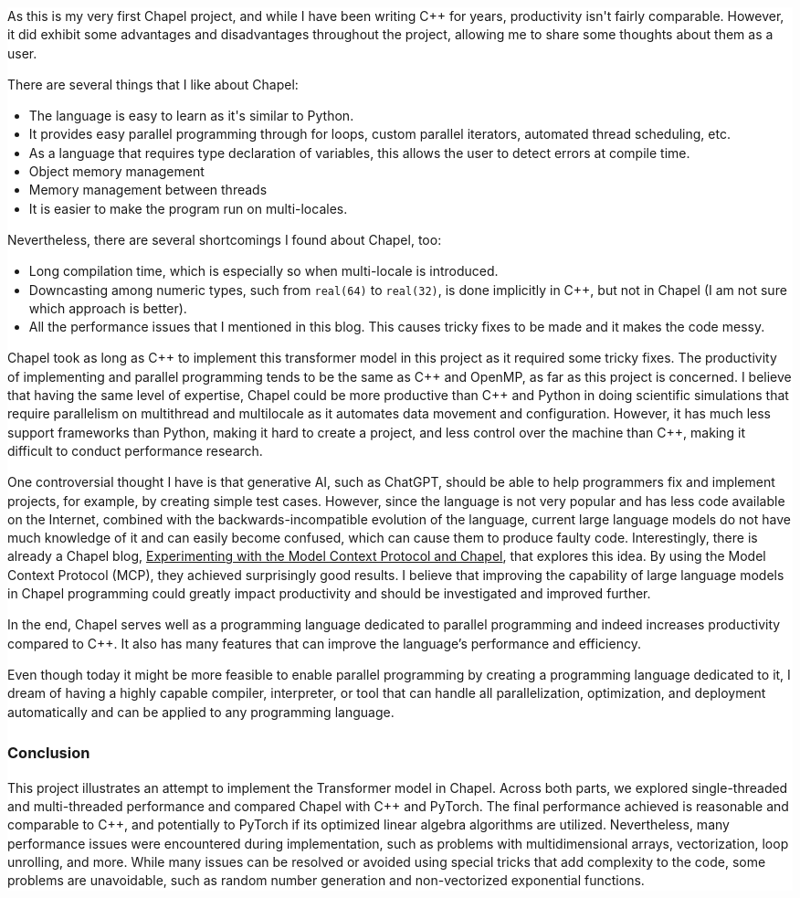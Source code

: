 As this is my very first Chapel project, and while I have been writing C++ for years, productivity isn't fairly comparable. However, it did exhibit some advantages and disadvantages throughout the project, allowing me to share some thoughts about them as a user.

There are several things that I like about Chapel:
- The language is easy to learn as it's similar to Python.
- It provides easy parallel programming through for loops, custom parallel iterators, automated thread scheduling, etc.
- As a language that requires type declaration of variables, this allows the user to detect errors at compile time.
- Object memory management
- Memory management between threads
- It is easier to make the program run on multi-locales.

Nevertheless, there are several shortcomings I found about Chapel, too:
- Long compilation time, which is especially so when multi-locale is introduced.
- Downcasting among numeric types, such from `real(64)` to `real(32)`, is done implicitly in C++, but not in Chapel (I am not sure which approach is better).
- All the performance issues that I mentioned in this blog. This causes tricky fixes to be made and it makes the code messy.

Chapel took as long as C++ to implement this transformer model in this project as it required some tricky fixes. The productivity of implementing and parallel programming tends to be the same as C++ and OpenMP, as far as this project is concerned. I believe that having the same level of expertise, Chapel could be more productive than C++ and Python in doing scientific simulations that require parallelism on multithread and multilocale as it automates data movement and configuration. However, it has much less support frameworks than Python, making it hard to create a project, and less control over the machine than C++, making it difficult to conduct performance research.

One controversial thought I have is that generative AI, such as ChatGPT, should be able to help programmers fix and implement projects, for example, by creating simple test cases. However, since the language is not very popular and has less code available on the Internet, combined with the backwards-incompatible evolution of the language, current large language models do not have much knowledge of it and can easily become confused, which can cause them to produce faulty code. Interestingly, there is already a Chapel blog, [Experimenting with the Model Context Protocol and Chapel](https://chapel-lang.org/blog/posts/claude-mcp/), that explores this idea. By using the Model Context Protocol (MCP), they achieved surprisingly good results. I believe that improving the capability of large language models in Chapel programming could greatly impact productivity and should be investigated and improved further.

In the end, Chapel serves well as a programming language dedicated to parallel programming and indeed increases productivity compared to C++. It also has many features that can improve the language’s performance and efficiency.

Even though today it might be more feasible to enable parallel programming by creating a programming language dedicated to it, I dream of having a highly capable compiler, interpreter, or tool that can handle all parallelization, optimization, and deployment automatically and can be applied to any programming language.

### Conclusion

This project illustrates an attempt to implement the Transformer model in Chapel. Across both parts, we explored single-threaded and multi-threaded performance and compared Chapel with C++ and PyTorch. The final performance achieved is reasonable and comparable to C++, and potentially to PyTorch if its optimized linear algebra algorithms are utilized. Nevertheless, many performance issues were encountered during implementation, such as problems with multidimensional arrays, vectorization, loop unrolling, and more. While many issues can be resolved or avoided using special tricks that add complexity to the code, some problems are unavoidable, such as random number generation and non-vectorized exponential functions.
